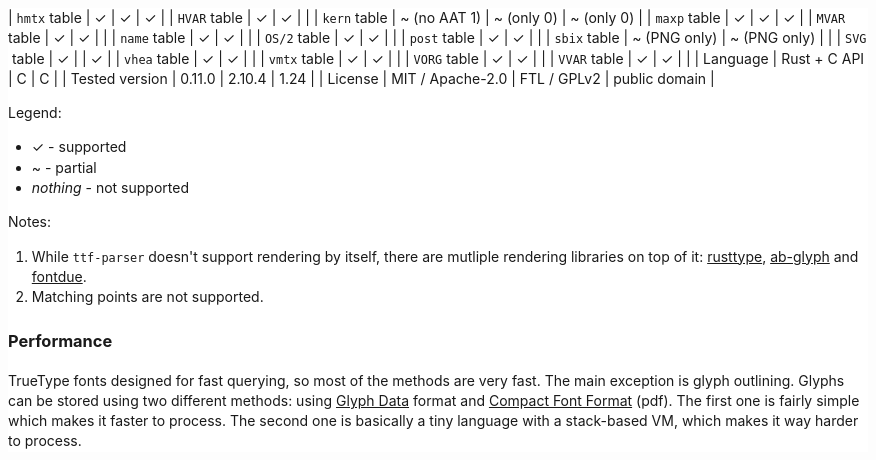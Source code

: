 | `hmtx` table      | ✓                      | ✓                   | ✓                              |
| `HVAR` table      | ✓                      | ✓                   |                                |
| `kern` table      | ~ (no AAT 1)           | ~ (only 0)          | ~ (only 0)                     |
| `maxp` table      | ✓                      | ✓                   | ✓                              |
| `MVAR` table      | ✓                      | ✓                   |                                |
| `name` table      | ✓                      | ✓                   |                                |
| `OS/2` table      | ✓                      | ✓                   |                                |
| `post` table      | ✓                      | ✓                   |                                |
| `sbix` table      | ~ (PNG only)           | ~ (PNG only)        |                                |
| `SVG `&nbsp;table | ✓                      |                     | ✓                              |
| `vhea` table      | ✓                      | ✓                   |                                |
| `vmtx` table      | ✓                      | ✓                   |                                |
| `VORG` table      | ✓                      | ✓                   |                                |
| `VVAR` table      | ✓                      | ✓                   |                                |
| Language          | Rust + C API           | C                   | C                              |
| Tested version    | 0.11.0                 | 2.10.4              | 1.24                           |
| License           | MIT / Apache-2.0       | FTL / GPLv2         | public domain                  |

Legend:

- ✓ - supported
- ~ - partial
- *nothing* - not supported

Notes:

1. While `ttf-parser` doesn't support rendering by itself,
   there are mutliple rendering libraries on top of it:
   [rusttype](https://gitlab.redox-os.org/redox-os/rusttype),
   [ab-glyph](https://github.com/alexheretic/ab-glyph)
   and [fontdue](https://github.com/mooman219/fontdue).
2. Matching points are not supported.

### Performance

TrueType fonts designed for fast querying, so most of the methods are very fast.
The main exception is glyph outlining. Glyphs can be stored using two different methods:
using [Glyph Data](https://docs.microsoft.com/en-us/typography/opentype/spec/glyf) format
and [Compact Font Format](http://wwwimages.adobe.com/content/dam/Adobe/en/devnet/font/pdfs/5176.CFF.pdf) (pdf).
The first one is fairly simple which makes it faster to process.
The second one is basically a tiny language with a stack-based VM, which makes it way harder to process.
